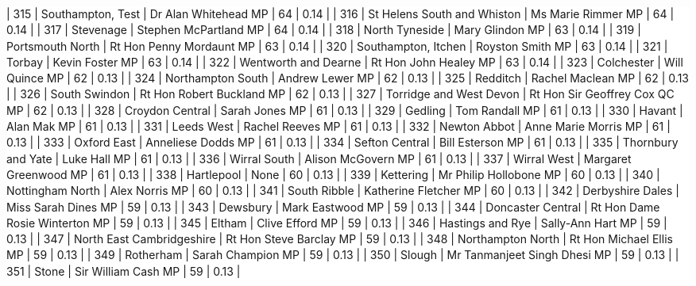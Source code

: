 | 315 | Southampton, Test | Dr Alan Whitehead MP | 64 | 0.14 |
| 316 | St Helens South and Whiston | Ms Marie Rimmer MP | 64 | 0.14 |
| 317 | Stevenage | Stephen McPartland MP | 64 | 0.14 |
| 318 | North Tyneside | Mary Glindon MP | 63 | 0.14 |
| 319 | Portsmouth North | Rt Hon Penny Mordaunt MP | 63 | 0.14 |
| 320 | Southampton, Itchen | Royston Smith MP | 63 | 0.14 |
| 321 | Torbay | Kevin Foster MP | 63 | 0.14 |
| 322 | Wentworth and Dearne | Rt Hon John Healey MP | 63 | 0.14 |
| 323 | Colchester | Will Quince MP | 62 | 0.13 |
| 324 | Northampton South | Andrew Lewer MP | 62 | 0.13 |
| 325 | Redditch | Rachel Maclean MP | 62 | 0.13 |
| 326 | South Swindon | Rt Hon Robert Buckland MP | 62 | 0.13 |
| 327 | Torridge and West Devon | Rt Hon Sir Geoffrey Cox QC MP | 62 | 0.13 |
| 328 | Croydon Central | Sarah Jones MP | 61 | 0.13 |
| 329 | Gedling | Tom Randall MP | 61 | 0.13 |
| 330 | Havant | Alan Mak MP | 61 | 0.13 |
| 331 | Leeds West | Rachel Reeves MP | 61 | 0.13 |
| 332 | Newton Abbot | Anne Marie Morris MP | 61 | 0.13 |
| 333 | Oxford East | Anneliese Dodds MP | 61 | 0.13 |
| 334 | Sefton Central | Bill Esterson MP | 61 | 0.13 |
| 335 | Thornbury and Yate | Luke Hall MP | 61 | 0.13 |
| 336 | Wirral South | Alison McGovern MP | 61 | 0.13 |
| 337 | Wirral West | Margaret Greenwood MP | 61 | 0.13 |
| 338 | Hartlepool | None | 60 | 0.13 |
| 339 | Kettering | Mr Philip Hollobone MP | 60 | 0.13 |
| 340 | Nottingham North | Alex Norris MP | 60 | 0.13 |
| 341 | South Ribble | Katherine Fletcher MP | 60 | 0.13 |
| 342 | Derbyshire Dales | Miss Sarah Dines MP | 59 | 0.13 |
| 343 | Dewsbury | Mark Eastwood MP | 59 | 0.13 |
| 344 | Doncaster Central | Rt Hon Dame Rosie Winterton MP | 59 | 0.13 |
| 345 | Eltham | Clive Efford MP | 59 | 0.13 |
| 346 | Hastings and Rye | Sally-Ann Hart MP | 59 | 0.13 |
| 347 | North East Cambridgeshire | Rt Hon Steve Barclay MP | 59 | 0.13 |
| 348 | Northampton North | Rt Hon Michael Ellis MP | 59 | 0.13 |
| 349 | Rotherham | Sarah Champion MP | 59 | 0.13 |
| 350 | Slough | Mr Tanmanjeet Singh Dhesi MP | 59 | 0.13 |
| 351 | Stone | Sir William Cash MP | 59 | 0.13 |
